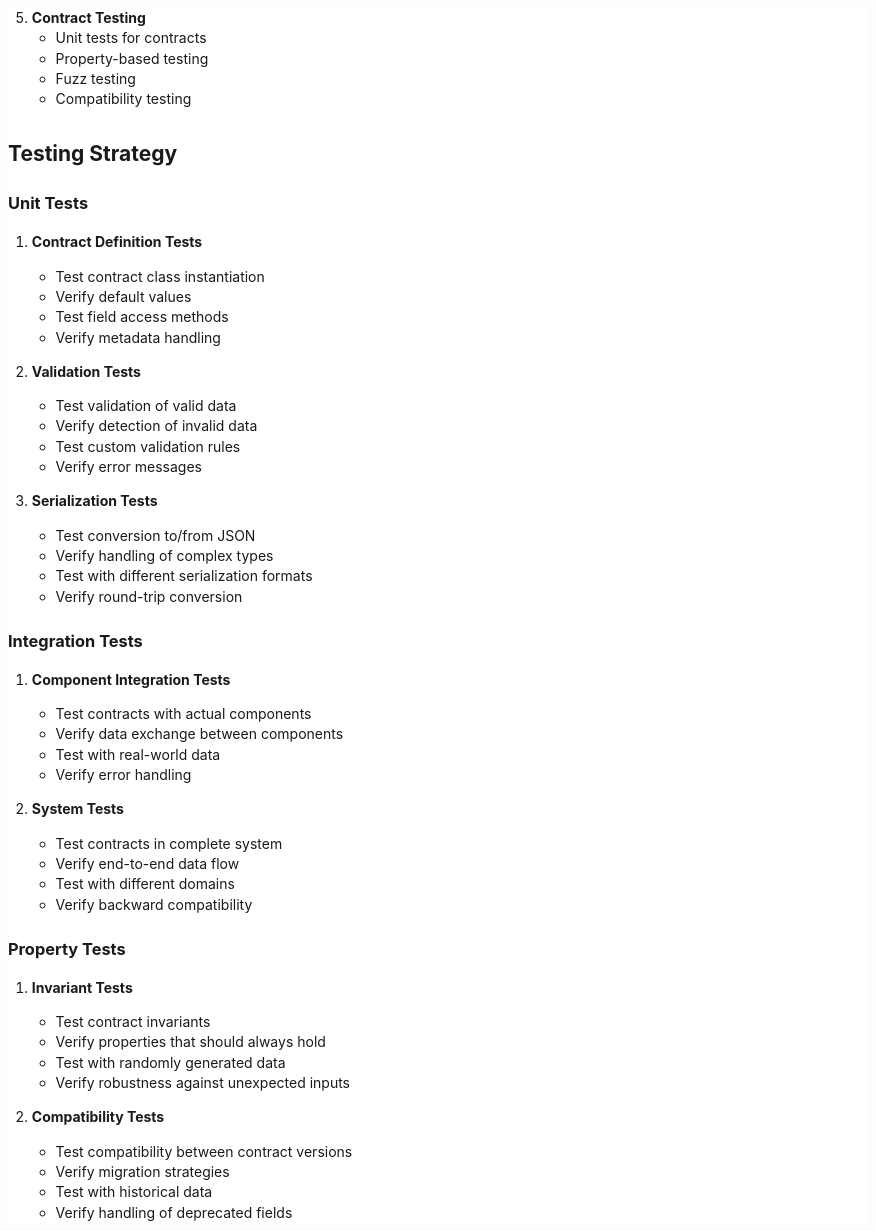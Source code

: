 5. **Contract Testing**
   - Unit tests for contracts
   - Property-based testing
   - Fuzz testing
   - Compatibility testing

## Testing Strategy

### Unit Tests

1. **Contract Definition Tests**
   - Test contract class instantiation
   - Verify default values
   - Test field access methods
   - Verify metadata handling

2. **Validation Tests**
   - Test validation of valid data
   - Verify detection of invalid data
   - Test custom validation rules
   - Verify error messages

3. **Serialization Tests**
   - Test conversion to/from JSON
   - Verify handling of complex types
   - Test with different serialization formats
   - Verify round-trip conversion

### Integration Tests

1. **Component Integration Tests**
   - Test contracts with actual components
   - Verify data exchange between components
   - Test with real-world data
   - Verify error handling

2. **System Tests**
   - Test contracts in complete system
   - Verify end-to-end data flow
   - Test with different domains
   - Verify backward compatibility

### Property Tests

1. **Invariant Tests**
   - Test contract invariants
   - Verify properties that should always hold
   - Test with randomly generated data
   - Verify robustness against unexpected inputs

2. **Compatibility Tests**
   - Test compatibility between contract versions
   - Verify migration strategies
   - Test with historical data
   - Verify handling of deprecated fields
